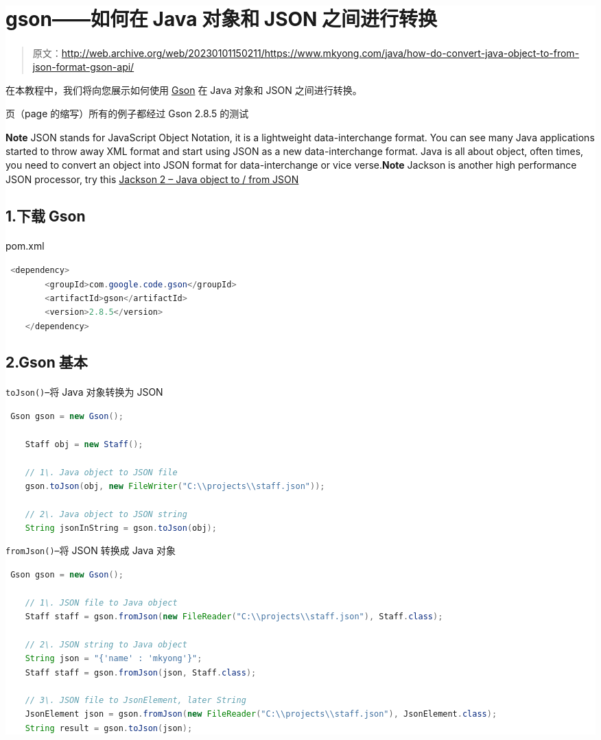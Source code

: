 # gson——如何在 Java 对象和 JSON 之间进行转换

> 原文：<http://web.archive.org/web/20230101150211/https://www.mkyong.com/java/how-do-convert-java-object-to-from-json-format-gson-api/>

在本教程中，我们将向您展示如何使用 [Gson](http://web.archive.org/web/20221117051516/https://github.com/google/gson) 在 Java 对象和 JSON 之间进行转换。

页（page 的缩写）所有的例子都经过 Gson 2.8.5 的测试

**Note**
JSON stands for JavaScript Object Notation, it is a lightweight data-interchange format. You can see many Java applications started to throw away XML format and start using JSON as a new data-interchange format. Java is all about object, often times, you need to convert an object into JSON format for data-interchange or vice verse.**Note**
Jackson is another high performance JSON processor, try this [Jackson 2 – Java object to / from JSON](http://web.archive.org/web/20221117051516/https://www.mkyong.com/java/jackson-2-convert-java-object-to-from-json/)

## 1.下载 Gson

pom.xml

```java
 <dependency>
		<groupId>com.google.code.gson</groupId>
		<artifactId>gson</artifactId>
		<version>2.8.5</version>
	</dependency> 
```

## 2.Gson 基本

`toJson()`–将 Java 对象转换为 JSON

```java
 Gson gson = new Gson();

	Staff obj = new Staff();

	// 1\. Java object to JSON file
	gson.toJson(obj, new FileWriter("C:\\projects\\staff.json"));

	// 2\. Java object to JSON string
	String jsonInString = gson.toJson(obj); 
```

`fromJson()`–将 JSON 转换成 Java 对象

```java
 Gson gson = new Gson();

	// 1\. JSON file to Java object
	Staff staff = gson.fromJson(new FileReader("C:\\projects\\staff.json"), Staff.class);

	// 2\. JSON string to Java object
	String json = "{'name' : 'mkyong'}";
	Staff staff = gson.fromJson(json, Staff.class);

	// 3\. JSON file to JsonElement, later String
	JsonElement json = gson.fromJson(new FileReader("C:\\projects\\staff.json"), JsonElement.class);
    String result = gson.toJson(json); 
```
